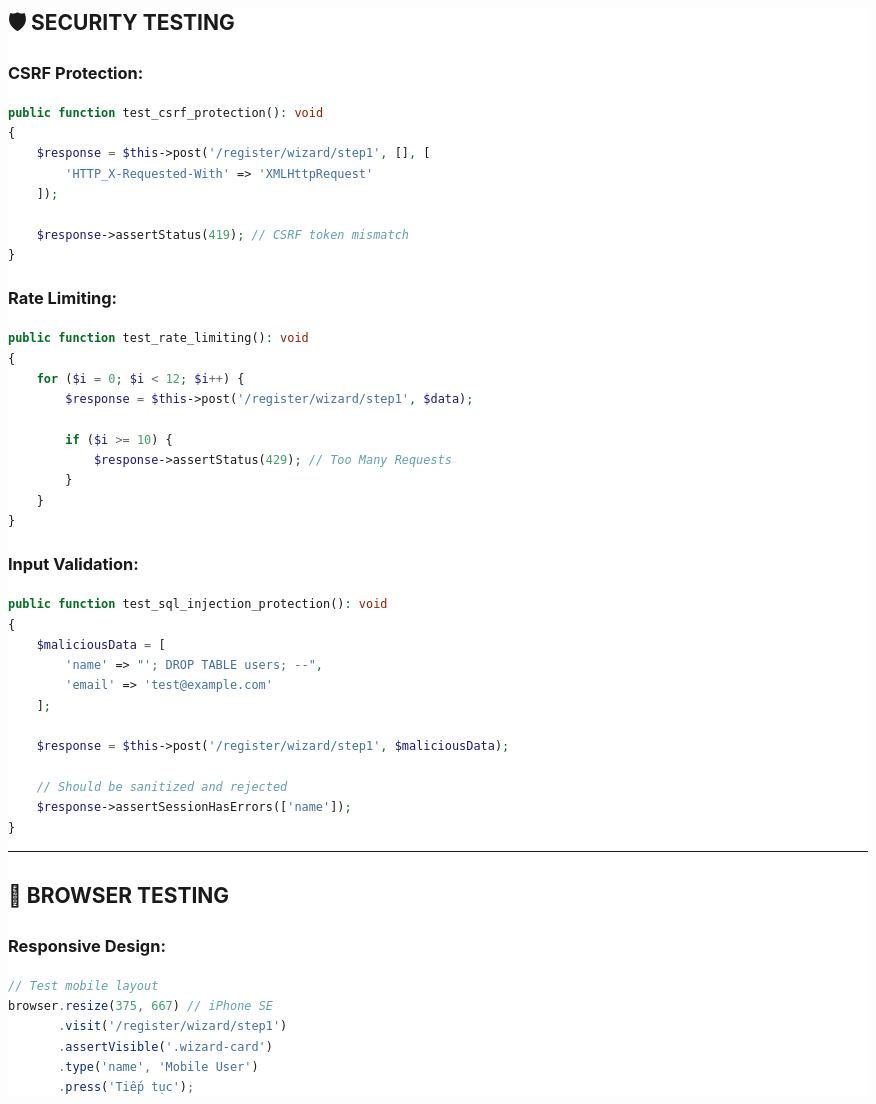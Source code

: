 
## 🛡️ **SECURITY TESTING**

### **CSRF Protection:**
```php
public function test_csrf_protection(): void
{
    $response = $this->post('/register/wizard/step1', [], [
        'HTTP_X-Requested-With' => 'XMLHttpRequest'
    ]);
    
    $response->assertStatus(419); // CSRF token mismatch
}
```

### **Rate Limiting:**
```php
public function test_rate_limiting(): void
{
    for ($i = 0; $i < 12; $i++) {
        $response = $this->post('/register/wizard/step1', $data);
        
        if ($i >= 10) {
            $response->assertStatus(429); // Too Many Requests
        }
    }
}
```

### **Input Validation:**
```php
public function test_sql_injection_protection(): void
{
    $maliciousData = [
        'name' => "'; DROP TABLE users; --",
        'email' => 'test@example.com'
    ];
    
    $response = $this->post('/register/wizard/step1', $maliciousData);
    
    // Should be sanitized and rejected
    $response->assertSessionHasErrors(['name']);
}
```

---

## 📱 **BROWSER TESTING**

### **Responsive Design:**
```javascript
// Test mobile layout
browser.resize(375, 667) // iPhone SE
       .visit('/register/wizard/step1')
       .assertVisible('.wizard-card')
       .type('name', 'Mobile User')
       .press('Tiếp tục');
```
